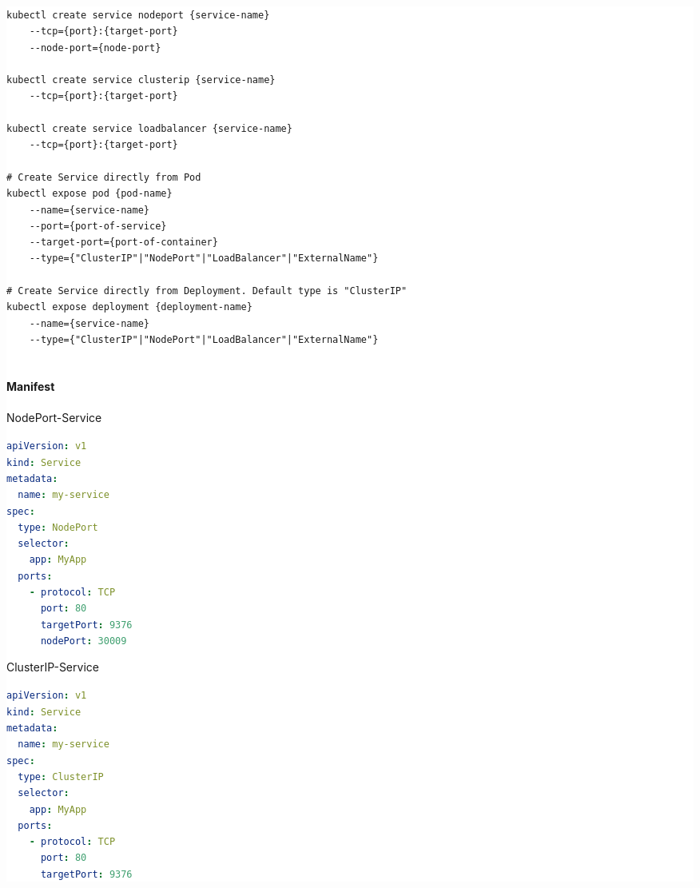 ```shell script
kubectl create service nodeport {service-name}
    --tcp={port}:{target-port}
    --node-port={node-port}

kubectl create service clusterip {service-name}
    --tcp={port}:{target-port}

kubectl create service loadbalancer {service-name}
    --tcp={port}:{target-port}

# Create Service directly from Pod
kubectl expose pod {pod-name} 
    --name={service-name} 
    --port={port-of-service} 
    --target-port={port-of-container}
    --type={"ClusterIP"|"NodePort"|"LoadBalancer"|"ExternalName"}

# Create Service directly from Deployment. Default type is "ClusterIP"
kubectl expose deployment {deployment-name} 
    --name={service-name} 
    --type={"ClusterIP"|"NodePort"|"LoadBalancer"|"ExternalName"}
      
```

#### Manifest
NodePort-Service
````yaml
apiVersion: v1
kind: Service
metadata:
  name: my-service
spec:
  type: NodePort
  selector:
    app: MyApp
  ports:
    - protocol: TCP
      port: 80
      targetPort: 9376
      nodePort: 30009
````

ClusterIP-Service
````yaml
apiVersion: v1
kind: Service
metadata:
  name: my-service
spec:
  type: ClusterIP
  selector:
    app: MyApp
  ports:
    - protocol: TCP
      port: 80
      targetPort: 9376
````
